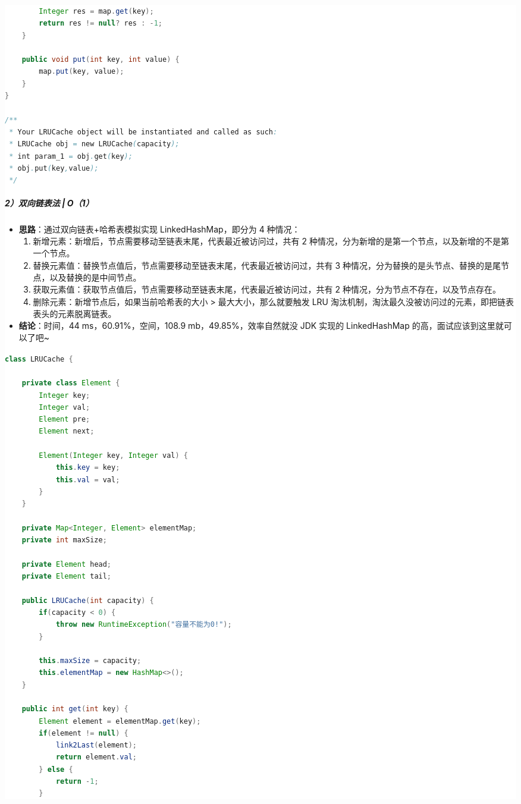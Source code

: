```java
        Integer res = map.get(key);
        return res != null? res : -1;
    }
    
    public void put(int key, int value) {
        map.put(key, value);
    }
}

/**
 * Your LRUCache object will be instantiated and called as such:
 * LRUCache obj = new LRUCache(capacity);
 * int param_1 = obj.get(key);
 * obj.put(key,value);
 */
```

##### 2）双向链表法 | O（1）

- **思路**：通过双向链表+哈希表模拟实现 LinkedHashMap，即分为 4 种情况：
  1. 新增元素：新增后，节点需要移动至链表末尾，代表最近被访问过，共有 2 种情况，分为新增的是第一个节点，以及新增的不是第一个节点。
  2. 替换元素值：替换节点值后，节点需要移动至链表末尾，代表最近被访问过，共有 3 种情况，分为替换的是头节点、替换的是尾节点，以及替换的是中间节点。
  3. 获取元素值：获取节点值后，节点需要移动至链表末尾，代表最近被访问过，共有 2 种情况，分为节点不存在，以及节点存在。
  4. 删除元素：新增节点后，如果当前哈希表的大小 > 最大大小，那么就要触发 LRU 淘汰机制，淘汰最久没被访问过的元素，即把链表表头的元素脱离链表。
- **结论**：时间，44 ms，60.91%，空间，108.9 mb，49.85%，效率自然就没 JDK 实现的 LinkedHashMap 的高，面试应该到这里就可以了吧~

```java
class LRUCache {

    private class Element {
        Integer key;
        Integer val;
        Element pre;
        Element next;

        Element(Integer key, Integer val) {
            this.key = key;
            this.val = val;
        }
    }

    private Map<Integer, Element> elementMap;
    private int maxSize;

    private Element head;
    private Element tail;

    public LRUCache(int capacity) {
        if(capacity < 0) {
            throw new RuntimeException("容量不能为0!");
        }

        this.maxSize = capacity;
        this.elementMap = new HashMap<>();
    }
    
    public int get(int key) {
        Element element = elementMap.get(key);
        if(element != null) {
            link2Last(element);
            return element.val;
        } else {
            return -1;
        }
```